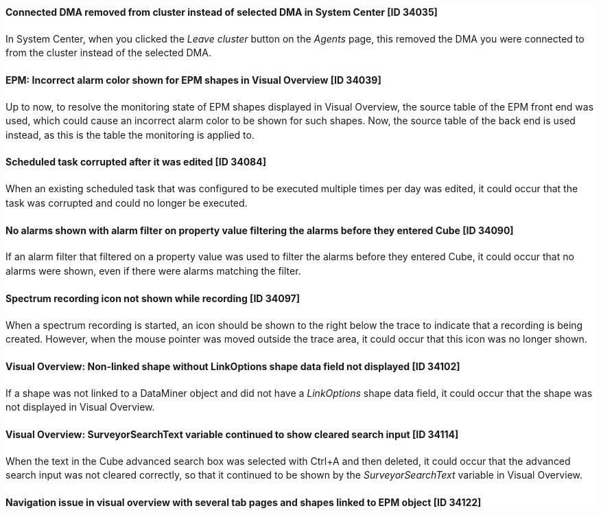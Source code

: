 #### Connected DMA removed from cluster instead of selected DMA in System Center [ID 34035]



In System Center, when you clicked the *Leave cluster* button on the *Agents* page, this removed the DMA you were connected to from the cluster instead of the selected DMA.

#### EPM: Incorrect alarm color shown for EPM shapes in Visual Overview [ID 34039]



Up to now, to resolve the monitoring state of EPM shapes displayed in Visual Overview, the source table of the EPM front end was used, which could cause an incorrect alarm color to be shown for such shapes. Now, the source table of the back end is used instead, as this is the table the monitoring is applied to.

#### Scheduled task corrupted after it was edited [ID 34084]



When an existing scheduled task that was configured to be executed multiple times per day was edited, it could occur that the task was corrupted and could no longer be executed.

#### No alarms shown with alarm filter on property value filtering the alarms before they entered Cube [ID 34090]



If an alarm filter that filtered on a property value was used to filter the alarms before they entered Cube, it could occur that no alarms were shown, even if there were alarms matching the filter.

#### Spectrum recording icon not shown while recording [ID 34097]



When a spectrum recording is started, an icon should be shown to the right below the trace to indicate that a recording is being created. However, when the mouse pointer was moved outside the trace area, it could occur that this icon was no longer shown.

#### Visual Overview: Non-linked shape without LinkOptions shape data field not displayed [ID 34102]



If a shape was not linked to a DataMiner object and did not have a *LinkOptions* shape data field, it could occur that the shape was not displayed in Visual Overview.

#### Visual Overview: SurveyorSearchText variable continued to show cleared search input [ID 34114]



When the text in the Cube advanced search box was selected with Ctrl+A and then deleted, it could occur that the advanced search input was not cleared correctly, so that it continued to be shown by the *SurveyorSearchText* variable in Visual Overview.

#### Navigation issue in visual overview with several tab pages and shapes linked to EPM object [ID 34122]
